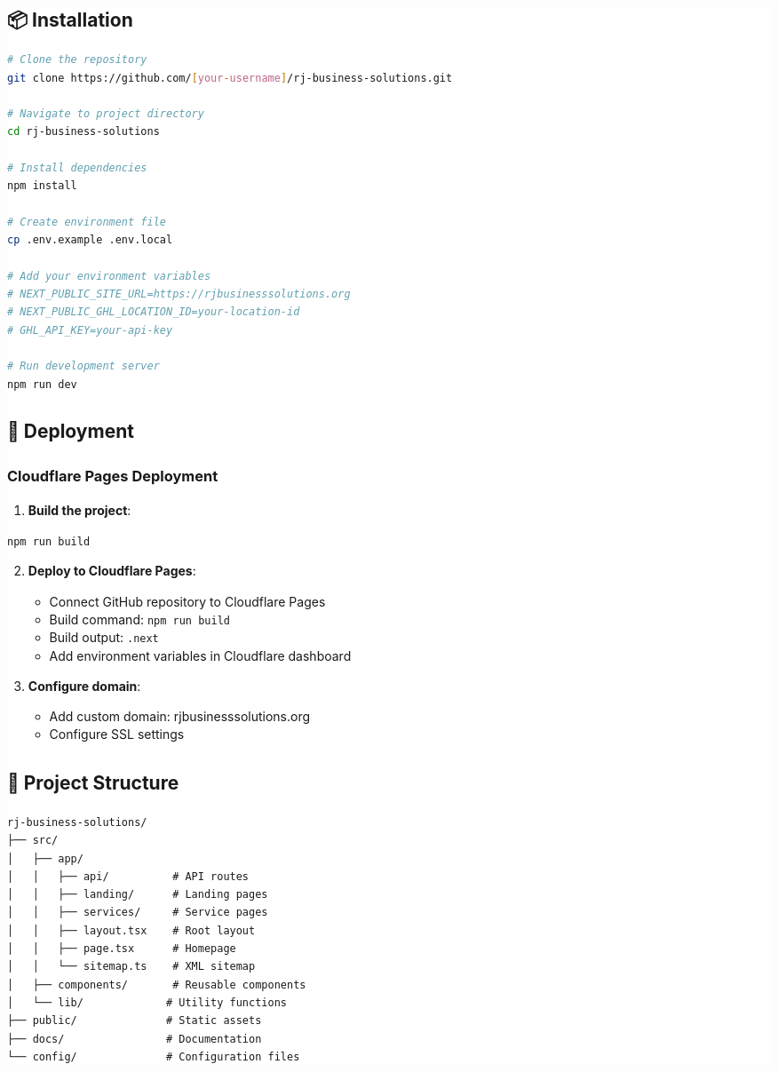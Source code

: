 ## 📦 Installation

```bash
# Clone the repository
git clone https://github.com/[your-username]/rj-business-solutions.git

# Navigate to project directory
cd rj-business-solutions

# Install dependencies
npm install

# Create environment file
cp .env.example .env.local

# Add your environment variables
# NEXT_PUBLIC_SITE_URL=https://rjbusinesssolutions.org
# NEXT_PUBLIC_GHL_LOCATION_ID=your-location-id
# GHL_API_KEY=your-api-key

# Run development server
npm run dev
```

## 🚀 Deployment

### Cloudflare Pages Deployment

1. **Build the project**:
```bash
npm run build
```

2. **Deploy to Cloudflare Pages**:
   - Connect GitHub repository to Cloudflare Pages
   - Build command: `npm run build`
   - Build output: `.next`
   - Add environment variables in Cloudflare dashboard

3. **Configure domain**:
   - Add custom domain: rjbusinesssolutions.org
   - Configure SSL settings

## 📁 Project Structure

```
rj-business-solutions/
├── src/
│   ├── app/
│   │   ├── api/          # API routes
│   │   ├── landing/      # Landing pages
│   │   ├── services/     # Service pages
│   │   ├── layout.tsx    # Root layout
│   │   ├── page.tsx      # Homepage
│   │   └── sitemap.ts    # XML sitemap
│   ├── components/       # Reusable components
│   └── lib/             # Utility functions
├── public/              # Static assets
├── docs/                # Documentation
└── config/              # Configuration files
```
